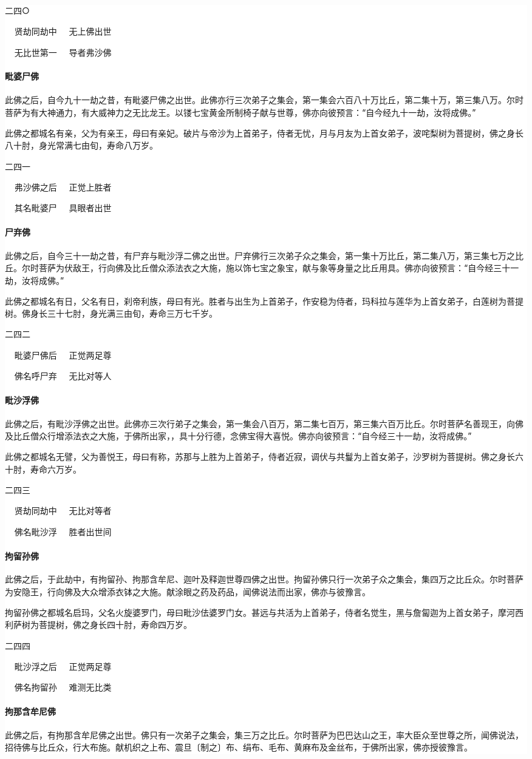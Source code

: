 二四○ 

&nbsp;&nbsp;&nbsp;&nbsp;贤劫同劫中 &nbsp;&nbsp;&nbsp;&nbsp;无上佛出世

&nbsp;&nbsp;&nbsp;&nbsp;无比世第一 &nbsp;&nbsp;&nbsp;&nbsp;导者弗沙佛

#### 毗婆尸佛 

此佛之后，自今九十一劫之昔，有毗婆尸佛之出世。此佛亦行三次弟子之集会，第一集会六百八十万比丘，第二集十万，第三集八万。尔时菩萨为有大神通力，有大威神力之无比龙王。以镂七宝黄金所制椅子献与世尊，佛亦向彼预言：“自今经九十一劫，汝将成佛。”

此佛之都城名有亲，父为有亲王，母曰有亲妃。破片与帝沙为上首弟子，侍者无忧，月与月友为上首女弟子，波咤梨树为菩提树，佛之身长八十肘，身光常满七由旬，寿命八万岁。

二四一 

&nbsp;&nbsp;&nbsp;&nbsp;弗沙佛之后 &nbsp;&nbsp;&nbsp;&nbsp;正觉上胜者

&nbsp;&nbsp;&nbsp;&nbsp;其名毗婆尸 &nbsp;&nbsp;&nbsp;&nbsp;具眼者出世

#### 尸弃佛 

此佛之后，自今三十一劫之昔，有尸弃与毗沙浮二佛之出世。尸弃佛行三次弟子众之集会，第一集十万比丘，第二集八万，第三集七万之比丘。尔时菩萨为伏敌王，行向佛及比丘僧众添法衣之大施，施以饰七宝之象宝，献与象等身量之比丘用具。佛亦向彼预言：“自今经三十一劫，汝将成佛。”

此佛之都城名有日，父名有日，刹帝利族，母曰有光。胜者与出生为上首弟子，作安稳为侍者，玛科拉与莲华为上首女弟子，白莲树为菩提树。佛身长三十七肘，身光满三由旬，寿命三万七千岁。

二四二 

&nbsp;&nbsp;&nbsp;&nbsp;毗婆尸佛后 &nbsp;&nbsp;&nbsp;&nbsp;正觉两足尊

&nbsp;&nbsp;&nbsp;&nbsp;佛名呼尸弃 &nbsp;&nbsp;&nbsp;&nbsp;无比对等人

#### 毗沙浮佛 

此佛之后，有毗沙浮佛之出世。此佛亦三次行弟子之集会，第一集会八百万，第二集七百万，第三集六百万比丘。尔时菩萨名善现王，向佛及比丘僧众行增添法衣之大施，于佛所出家，，具十分行德，念佛宝得大喜悦。佛亦向彼预言：“自今经三十一劫，汝将成佛。”

此佛之都城名无譬，父为善悦王，母曰有称，苏那与上胜为上首弟子，侍者近寂，调伏与共鬘为上首女弟子，沙罗树为菩提树。佛之身长六十肘，寿命六万岁。

二四三 

&nbsp;&nbsp;&nbsp;&nbsp;贤劫同劫中 &nbsp;&nbsp;&nbsp;&nbsp;无比对等者

&nbsp;&nbsp;&nbsp;&nbsp;佛名毗沙浮 &nbsp;&nbsp;&nbsp;&nbsp;胜者出世间

#### 拘留孙佛 

此佛之后，于此劫中，有拘留孙、拘那含牟尼、迦叶及释迦世尊四佛之出世。拘留孙佛只行一次弟子众之集会，集四万之比丘众。尔时菩萨为安隐王，行向佛及大众增添衣钵之大施。献涂眼之药及药品，闻佛说法而出家，佛亦与彼豫言。

拘留孙佛之都城名启玛，父名火旋婆罗门，母曰毗沙佉婆罗门女。甚远与共活为上首弟子，侍者名觉生，黑与詹匐迦为上首女弟子，摩河西利萨树为菩提树，佛之身长四十肘，寿命四万岁。

二四四 

&nbsp;&nbsp;&nbsp;&nbsp;毗沙浮之后 &nbsp;&nbsp;&nbsp;&nbsp;正觉两足尊

&nbsp;&nbsp;&nbsp;&nbsp;佛名拘留孙 &nbsp;&nbsp;&nbsp;&nbsp;难测无比类

#### 拘那含牟尼佛 

此佛之后，有拘那含牟尼佛之出世。佛只有一次弟子之集会，集三万之比丘。尔时菩萨为巴巴达山之王，率大臣众至世尊之所，闻佛说法，招待佛与比丘众，行大布施。献机织之上布、震旦〔制之〕布、绢布、毛布、黄麻布及金丝布，于佛所出家，佛亦授彼豫言。
